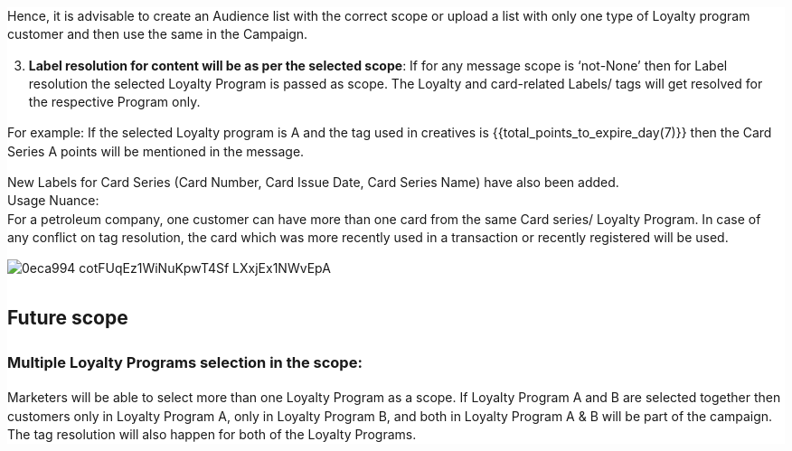 
Hence, it is advisable to create an Audience list with the correct scope or upload a list with only one type of Loyalty program customer and then use the same in the Campaign.

3. **Label resolution for content will be as per the selected scope**: If for any message scope is ‘not-None’ then for Label resolution the selected Loyalty Program is passed as scope. The Loyalty and card-related Labels/ tags will get resolved for the respective Program only.

For example: If the selected Loyalty program is A and the tag used in creatives is \{\{total\_points\_to\_expire\_day(7)}} then the Card Series A points will be mentioned in the message.

New Labels for Card Series (Card Number, Card Issue Date, Card Series Name) have also been added.\
Usage Nuance:\
For a petroleum company, one customer can have more than one card from the same Card series/ Loyalty Program. In case of any conflict on tag resolution, the card which was more recently used in a transaction or recently registered will be used.

![0eca994 cotFUqEz1WiNuKpwT4Sf LXxjEx1NWvEpA](https://files.readme.io/0eca994-cotFUqEz1WiNuKpwT4Sf-LXxjEx1NWvEpA.png)

## Future scope

### Multiple Loyalty Programs selection in the scope:

Marketers will be able to select more than one Loyalty Program as a scope. If Loyalty Program A and B are selected together then customers only in Loyalty Program A, only in Loyalty Program B, and both in Loyalty Program A & B will be part of the campaign. The tag resolution will also happen for both of the Loyalty Programs.
